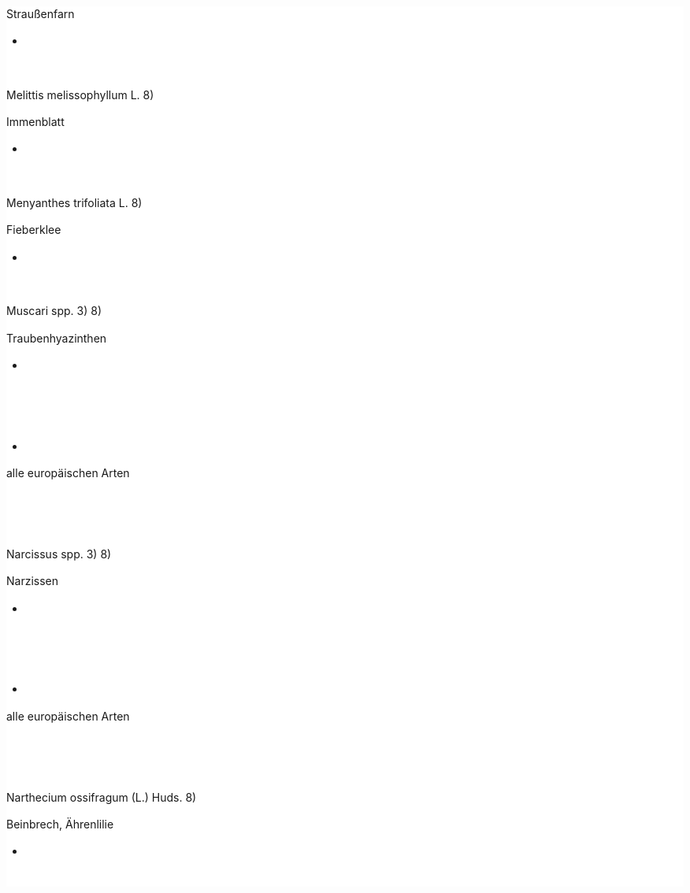 Straußenfarn

+

 

Melittis melissophyllum L. 8)

Immenblatt

+

 

Menyanthes trifoliata L. 8)

Fieberklee

+

 

Muscari spp. 3) 8)

Traubenhyazinthen

+

 

 

-

alle europäischen Arten

 

 

Narcissus spp. 3) 8)

Narzissen

+

 

 

-

alle europäischen Arten

 

 

Narthecium ossifragum (L.) Huds. 8)

Beinbrech, Ährenlilie

+

 

